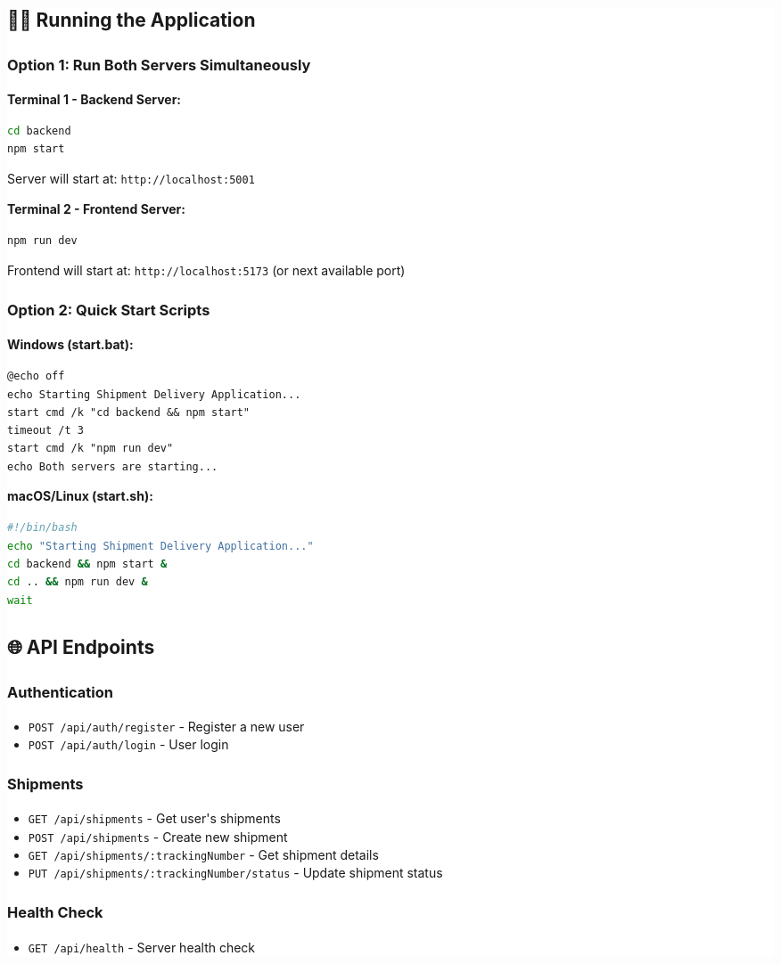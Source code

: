 ## 🏃‍♂️ Running the Application

### Option 1: Run Both Servers Simultaneously

**Terminal 1 - Backend Server:**
```bash
cd backend
npm start
```
Server will start at: `http://localhost:5001`

**Terminal 2 - Frontend Server:**
```bash
npm run dev
```
Frontend will start at: `http://localhost:5173` (or next available port)

### Option 2: Quick Start Scripts

**Windows (start.bat):**
```batch
@echo off
echo Starting Shipment Delivery Application...
start cmd /k "cd backend && npm start"
timeout /t 3
start cmd /k "npm run dev"
echo Both servers are starting...
```

**macOS/Linux (start.sh):**
```bash
#!/bin/bash
echo "Starting Shipment Delivery Application..."
cd backend && npm start &
cd .. && npm run dev &
wait
```

## 🌐 API Endpoints

### Authentication
- `POST /api/auth/register` - Register a new user
- `POST /api/auth/login` - User login

### Shipments
- `GET /api/shipments` - Get user's shipments
- `POST /api/shipments` - Create new shipment
- `GET /api/shipments/:trackingNumber` - Get shipment details
- `PUT /api/shipments/:trackingNumber/status` - Update shipment status

### Health Check
- `GET /api/health` - Server health check
